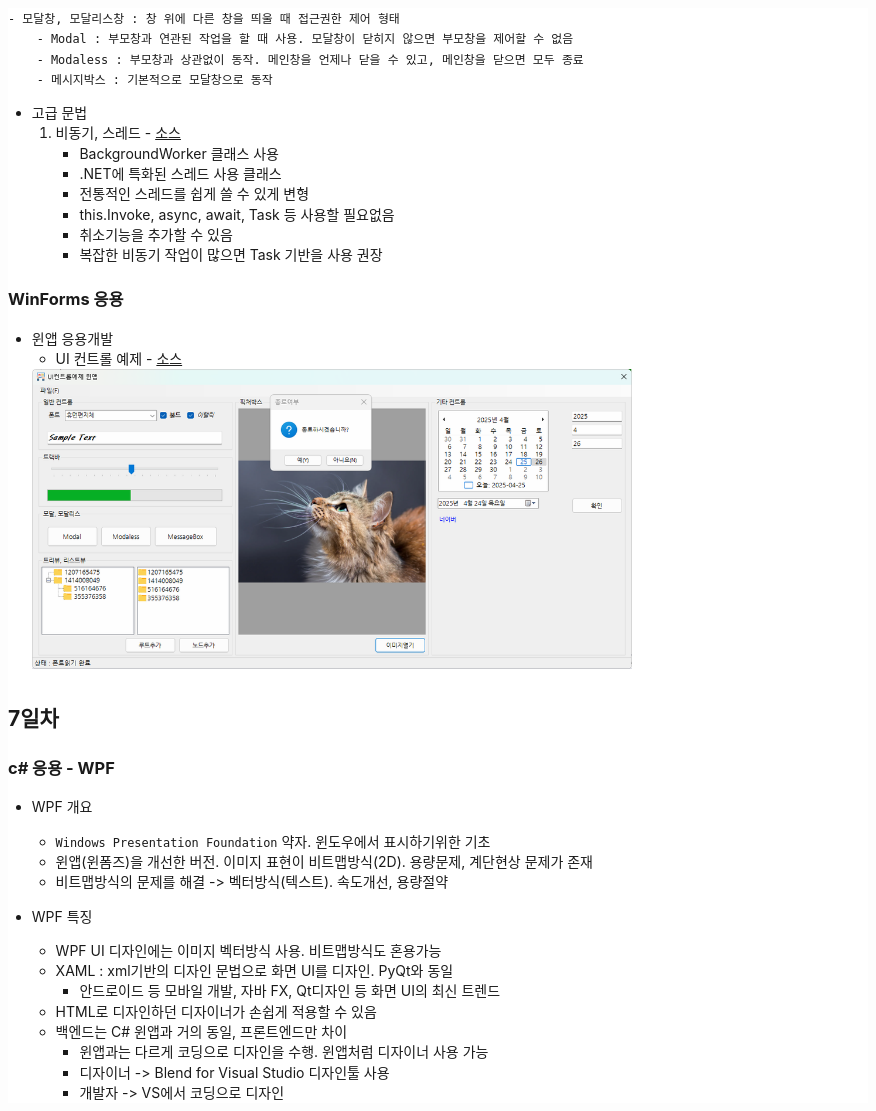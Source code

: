     - 모달창, 모달리스창 : 창 위에 다른 창을 띄울 때 접근권한 제어 형태
        - Modal : 부모창과 연관된 작업을 할 때 사용. 모달창이 닫히지 않으면 부모창을 제어할 수 없음
        - Modaless : 부모창과 상관없이 동작. 메인창을 언제나 닫을 수 있고, 메인창을 닫으면 모두 종료
        - 메시지박스 : 기본적으로 모달창으로 동작


- 고급 문법
    1. 비동기, 스레드 - [소스](./day06/Day06Study/SyntaxWinApp01/FrmMain.cs)
        - BackgroundWorker 클래스 사용
        - .NET에 특화된 스레드 사용 클래스
        - 전통적인 스레드를 쉽게 쓸 수 있게 변형
        - this.Invoke, async, await, Task 등 사용할 필요없음
        - 취소기능을 추가할 수 있음
        - 복잡한 비동기 작업이 많으면 Task 기반을 사용 권장
        

### WinForms 응용
- 윈앱 응용개발
    - UI 컨트롤 예제 - [소스](./day06/Day06Study/WinControlsApp/FrmMain.cs)
    <img src='./image/cs14.png' width='600'>

## 7일차
### c# 응용 - WPF
- WPF 개요
    - `Windows Presentation Foundation` 약자. 윈도우에서 표시하기위한 기초
    - 윈앱(윈폼즈)을 개선한 버전. 이미지 표현이 비트맵방식(2D). 용량문제, 계단현상 문제가 존재
    - 비트맵방식의 문제를 해결 -> 벡터방식(텍스트). 속도개선, 용량절약

- WPF 특징
    - WPF UI 디자인에는 이미지 벡터방식 사용. 비트맵방식도 혼용가능
    - XAML : xml기반의 디자인 문법으로 화면 UI를 디자인. PyQt와 동일
        - 안드로이드 등 모바일 개발, 자바 FX, Qt디자인 등 화면 UI의 최신 트렌드
    - HTML로 디자인하던 디자이너가 손쉽게 적용할 수 있음
    - 백엔드는 C# 윈앱과 거의 동일, 프론트엔드만 차이
        - 윈앱과는 다르게 코딩으로 디자인을 수행. 윈앱처럼 디자이너 사용 가능
        - 디자이너 -> Blend for Visual Studio 디자인툴 사용
        - 개발자 -> VS에서 코딩으로 디자인